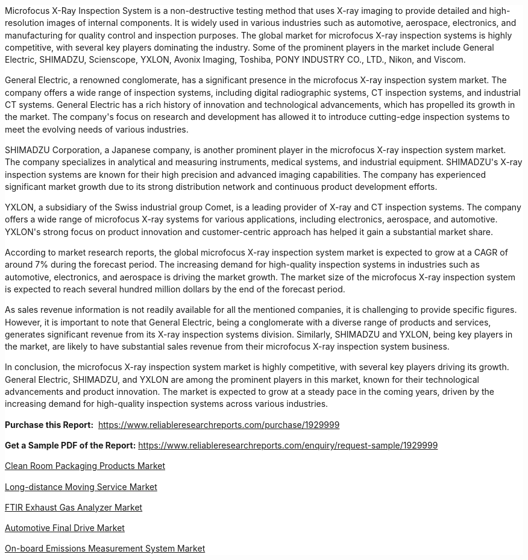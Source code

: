 <p><p>Microfocus X-Ray Inspection System is a non-destructive testing method that uses X-ray imaging to provide detailed and high-resolution images of internal components. It is widely used in various industries such as automotive, aerospace, electronics, and manufacturing for quality control and inspection purposes. The global market for microfocus X-ray inspection systems is highly competitive, with several key players dominating the industry. Some of the prominent players in the market include General Electric, SHIMADZU, Scienscope, YXLON, Avonix Imaging, Toshiba, PONY INDUSTRY CO., LTD., Nikon, and Viscom.</p><p>General Electric, a renowned conglomerate, has a significant presence in the microfocus X-ray inspection system market. The company offers a wide range of inspection systems, including digital radiographic systems, CT inspection systems, and industrial CT systems. General Electric has a rich history of innovation and technological advancements, which has propelled its growth in the market. The company's focus on research and development has allowed it to introduce cutting-edge inspection systems to meet the evolving needs of various industries.</p><p>SHIMADZU Corporation, a Japanese company, is another prominent player in the microfocus X-ray inspection system market. The company specializes in analytical and measuring instruments, medical systems, and industrial equipment. SHIMADZU's X-ray inspection systems are known for their high precision and advanced imaging capabilities. The company has experienced significant market growth due to its strong distribution network and continuous product development efforts.</p><p>YXLON, a subsidiary of the Swiss industrial group Comet, is a leading provider of X-ray and CT inspection systems. The company offers a wide range of microfocus X-ray systems for various applications, including electronics, aerospace, and automotive. YXLON's strong focus on product innovation and customer-centric approach has helped it gain a substantial market share.</p><p>According to market research reports, the global microfocus X-ray inspection system market is expected to grow at a CAGR of around 7% during the forecast period. The increasing demand for high-quality inspection systems in industries such as automotive, electronics, and aerospace is driving the market growth. The market size of the microfocus X-ray inspection system is expected to reach several hundred million dollars by the end of the forecast period.</p><p>As sales revenue information is not readily available for all the mentioned companies, it is challenging to provide specific figures. However, it is important to note that General Electric, being a conglomerate with a diverse range of products and services, generates significant revenue from its X-ray inspection systems division. Similarly, SHIMADZU and YXLON, being key players in the market, are likely to have substantial sales revenue from their microfocus X-ray inspection system business.</p><p>In conclusion, the microfocus X-ray inspection system market is highly competitive, with several key players driving its growth. General Electric, SHIMADZU, and YXLON are among the prominent players in this market, known for their technological advancements and product innovation. The market is expected to grow at a steady pace in the coming years, driven by the increasing demand for high-quality inspection systems across various industries.</p></p>
<p><strong>Purchase this Report:</strong>&nbsp;&nbsp;<a href="https://www.reliableresearchreports.com/purchase/1929999">https://www.reliableresearchreports.com/purchase/1929999</a></p>
<p></p>
<p><strong>Get a Sample PDF of the Report:</strong>&nbsp;<a href="https://www.reliableresearchreports.com/enquiry/request-sample/1929999">https://www.reliableresearchreports.com/enquiry/request-sample/1929999</a></p>
<p><p><a href="https://medium.com/@slanecode210/clean-room-packaging-products-market-furnishes-information-on-market-share-market-trends-and-21a66ec510cb">Clean Room Packaging Products Market</a></p><p><a href="https://medium.com/@dowodis7877/long-distance-moving-service-market-insight-market-trends-growth-forecasted-from-2023-to-2030-922dd005fb36">Long-distance Moving Service Market</a></p><p><a href="https://medium.com/@smithazim89098/ftir-exhaust-gas-analyzer-nbsp-market-focuses-on-market-share-size-and-projected-forecast-till-0b7fd4000337">FTIR Exhaust Gas Analyzer Market</a></p><p><a href="https://medium.com/@helalkhan4512/automotive-final-drive-market-analysis-its-cagr-market-segmentation-and-global-industry-overview-a7e00db3c7e3">Automotive Final Drive Market</a></p><p><a href="https://medium.com/@noewwade60/on-board-emissions-measurement-system-market-research-report-its-history-and-forecast-2023-to-2030-6f14318e885b">On-board Emissions Measurement System Market</a></p></p>